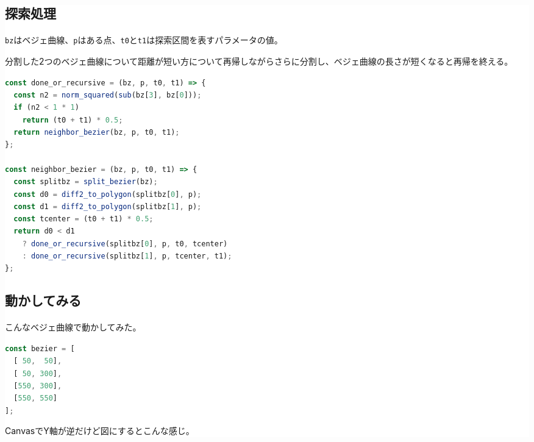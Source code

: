 ## 探索処理

`bz`はベジェ曲線、`p`はある点、`t0`と`t1`は探索区間を表すパラメータの値。

分割した2つのベジェ曲線について距離が短い方について再帰しながらさらに分割し、ベジェ曲線の長さが短くなると再帰を終える。

```js
const done_or_recursive = (bz, p, t0, t1) => {
  const n2 = norm_squared(sub(bz[3], bz[0]));
  if (n2 < 1 * 1)
    return (t0 + t1) * 0.5;
  return neighbor_bezier(bz, p, t0, t1);
};

const neighbor_bezier = (bz, p, t0, t1) => {
  const splitbz = split_bezier(bz);
  const d0 = diff2_to_polygon(splitbz[0], p);
  const d1 = diff2_to_polygon(splitbz[1], p);
  const tcenter = (t0 + t1) * 0.5;
  return d0 < d1
    ? done_or_recursive(splitbz[0], p, t0, tcenter)
    : done_or_recursive(splitbz[1], p, tcenter, t1);
};
```

## 動かしてみる

こんなベジェ曲線で動かしてみた。

```js
const bezier = [
  [ 50,  50],
  [ 50, 300],
  [550, 300],
  [550, 550]
];
```
CanvasでY軸が逆だけど図にするとこんな感じ。